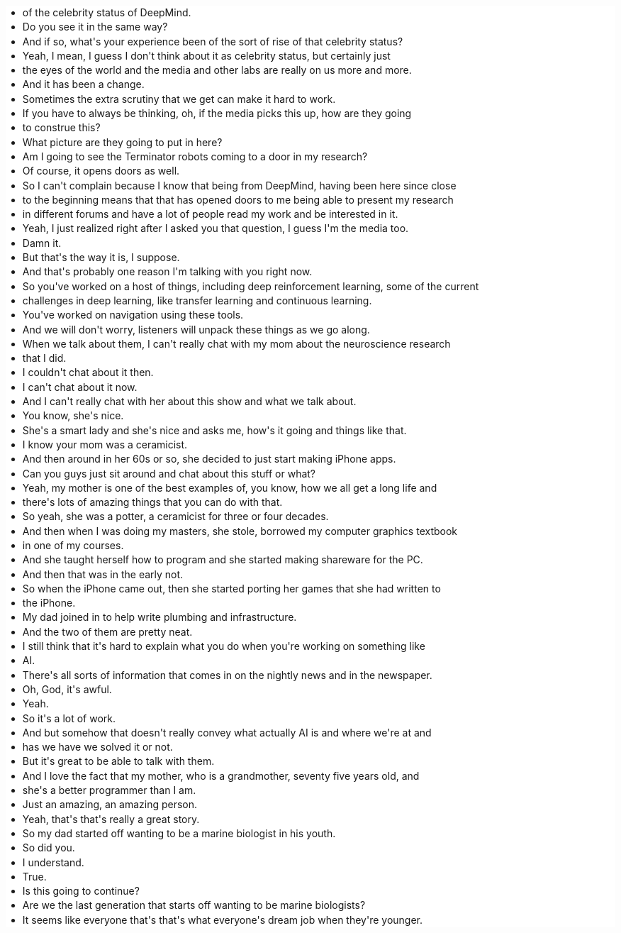 *  of the celebrity status of DeepMind.
*  Do you see it in the same way?
*  And if so, what's your experience been of the sort of rise of that celebrity status?
*  Yeah, I mean, I guess I don't think about it as celebrity status, but certainly just
*  the eyes of the world and the media and other labs are really on us more and more.
*  And it has been a change.
*  Sometimes the extra scrutiny that we get can make it hard to work.
*  If you have to always be thinking, oh, if the media picks this up, how are they going
*  to construe this?
*  What picture are they going to put in here?
*  Am I going to see the Terminator robots coming to a door in my research?
*  Of course, it opens doors as well.
*  So I can't complain because I know that being from DeepMind, having been here since close
*  to the beginning means that that has opened doors to me being able to present my research
*  in different forums and have a lot of people read my work and be interested in it.
*  Yeah, I just realized right after I asked you that question, I guess I'm the media too.
*  Damn it.
*  But that's the way it is, I suppose.
*  And that's probably one reason I'm talking with you right now.
*  So you've worked on a host of things, including deep reinforcement learning, some of the current
*  challenges in deep learning, like transfer learning and continuous learning.
*  You've worked on navigation using these tools.
*  And we will don't worry, listeners will unpack these things as we go along.
*  When we talk about them, I can't really chat with my mom about the neuroscience research
*  that I did.
*  I couldn't chat about it then.
*  I can't chat about it now.
*  And I can't really chat with her about this show and what we talk about.
*  You know, she's nice.
*  She's a smart lady and she's nice and asks me, how's it going and things like that.
*  I know your mom was a ceramicist.
*  And then around in her 60s or so, she decided to just start making iPhone apps.
*  Can you guys just sit around and chat about this stuff or what?
*  Yeah, my mother is one of the best examples of, you know, how we all get a long life and
*  there's lots of amazing things that you can do with that.
*  So yeah, she was a potter, a ceramicist for three or four decades.
*  And then when I was doing my masters, she stole, borrowed my computer graphics textbook
*  in one of my courses.
*  And she taught herself how to program and she started making shareware for the PC.
*  And then that was in the early not.
*  So when the iPhone came out, then she started porting her games that she had written to
*  the iPhone.
*  My dad joined in to help write plumbing and infrastructure.
*  And the two of them are pretty neat.
*  I still think that it's hard to explain what you do when you're working on something like
*  AI.
*  There's all sorts of information that comes in on the nightly news and in the newspaper.
*  Oh, God, it's awful.
*  Yeah.
*  So it's a lot of work.
*  And but somehow that doesn't really convey what actually AI is and where we're at and
*  has we have we solved it or not.
*  But it's great to be able to talk with them.
*  And I love the fact that my mother, who is a grandmother, seventy five years old, and
*  she's a better programmer than I am.
*  Just an amazing, an amazing person.
*  Yeah, that's that's really a great story.
*  So my dad started off wanting to be a marine biologist in his youth.
*  So did you.
*  I understand.
*  True.
*  Is this going to continue?
*  Are we the last generation that starts off wanting to be marine biologists?
*  It seems like everyone that's that's what everyone's dream job when they're younger.